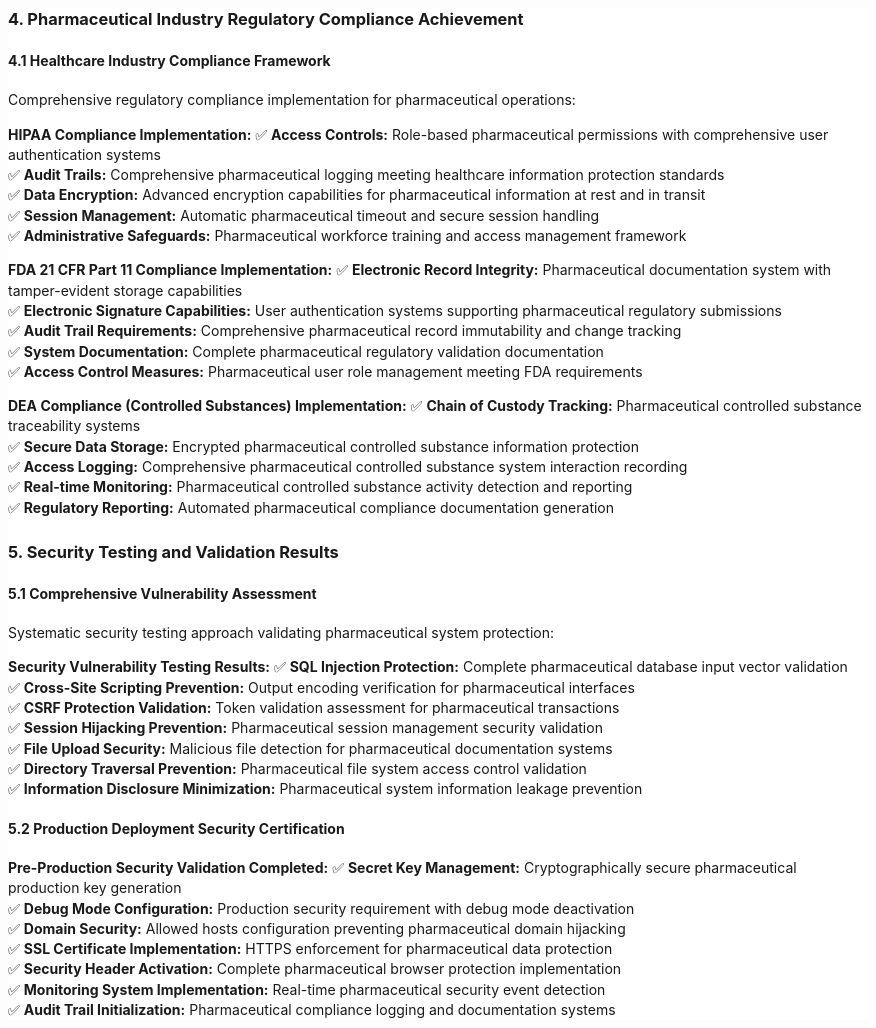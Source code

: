 ### 4. Pharmaceutical Industry Regulatory Compliance Achievement

#### 4.1 Healthcare Industry Compliance Framework
Comprehensive regulatory compliance implementation for pharmaceutical operations:

**HIPAA Compliance Implementation:**
✅ **Access Controls:** Role-based pharmaceutical permissions with comprehensive user authentication systems  
✅ **Audit Trails:** Comprehensive pharmaceutical logging meeting healthcare information protection standards  
✅ **Data Encryption:** Advanced encryption capabilities for pharmaceutical information at rest and in transit  
✅ **Session Management:** Automatic pharmaceutical timeout and secure session handling  
✅ **Administrative Safeguards:** Pharmaceutical workforce training and access management framework

**FDA 21 CFR Part 11 Compliance Implementation:**
✅ **Electronic Record Integrity:** Pharmaceutical documentation system with tamper-evident storage capabilities  
✅ **Electronic Signature Capabilities:** User authentication systems supporting pharmaceutical regulatory submissions  
✅ **Audit Trail Requirements:** Comprehensive pharmaceutical record immutability and change tracking  
✅ **System Documentation:** Complete pharmaceutical regulatory validation documentation  
✅ **Access Control Measures:** Pharmaceutical user role management meeting FDA requirements

**DEA Compliance (Controlled Substances) Implementation:**
✅ **Chain of Custody Tracking:** Pharmaceutical controlled substance traceability systems  
✅ **Secure Data Storage:** Encrypted pharmaceutical controlled substance information protection  
✅ **Access Logging:** Comprehensive pharmaceutical controlled substance system interaction recording  
✅ **Real-time Monitoring:** Pharmaceutical controlled substance activity detection and reporting  
✅ **Regulatory Reporting:** Automated pharmaceutical compliance documentation generation

### 5. Security Testing and Validation Results

#### 5.1 Comprehensive Vulnerability Assessment
Systematic security testing approach validating pharmaceutical system protection:

**Security Vulnerability Testing Results:**
✅ **SQL Injection Protection:** Complete pharmaceutical database input vector validation  
✅ **Cross-Site Scripting Prevention:** Output encoding verification for pharmaceutical interfaces  
✅ **CSRF Protection Validation:** Token validation assessment for pharmaceutical transactions  
✅ **Session Hijacking Prevention:** Pharmaceutical session management security validation  
✅ **File Upload Security:** Malicious file detection for pharmaceutical documentation systems  
✅ **Directory Traversal Prevention:** Pharmaceutical file system access control validation  
✅ **Information Disclosure Minimization:** Pharmaceutical system information leakage prevention

#### 5.2 Production Deployment Security Certification

**Pre-Production Security Validation Completed:**
✅ **Secret Key Management:** Cryptographically secure pharmaceutical production key generation  
✅ **Debug Mode Configuration:** Production security requirement with debug mode deactivation  
✅ **Domain Security:** Allowed hosts configuration preventing pharmaceutical domain hijacking  
✅ **SSL Certificate Implementation:** HTTPS enforcement for pharmaceutical data protection  
✅ **Security Header Activation:** Complete pharmaceutical browser protection implementation  
✅ **Monitoring System Implementation:** Real-time pharmaceutical security event detection  
✅ **Audit Trail Initialization:** Pharmaceutical compliance logging and documentation systems
